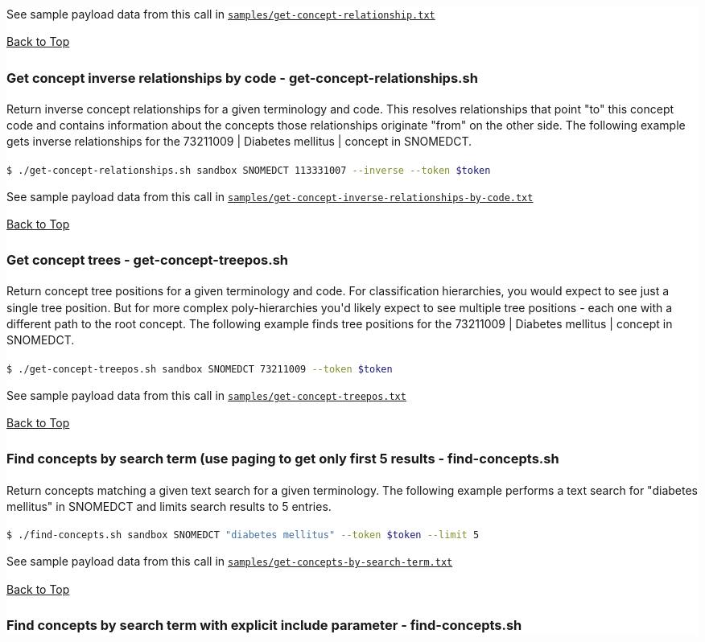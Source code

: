 See sample payload data from this call in [`samples/get-concept-relationship.txt`](samples/get-concept-relationship.txt)

[Back to Top](#termhub-in-5-minutes-bash-tutorial)

### <a id="get-concept-inverse-relationships-by-code" />Get concept inverse relationships by code - get-concept-relationships.sh

Return inverse concept relationships for a given terminology and code.  This resolves
relationships that point "to" this concept code and contains information about
the concepts those relationships originate "from" on the other side.  The following example gets
inverse relationships for the 73211009 | Diabetes mellitus | concept in SNOMEDCT.

```bash
$ ./get-concept-relationships.sh sandbox SNOMEDCT 113331007 --inverse --token $token
```

See sample payload data from this call in [`samples/get-concept-inverse-relationships-by-code.txt`](samples/get-concept-inverse-relationships-by-code.txt)

[Back to Top](#termhub-in-5-minutes-bash-tutorial)

### <a id="get-concept-trees" />Get concept trees - get-concept-treepos.sh

Return concept tree positions for a given terminology and code. For classification hierarchies, you would expect to see just a single tree position. But for more complex poly-hierarchies you'd likely expect to see multiple tree positions - each one with a different path to the root concept. The  following example finds tree positions for the 73211009 | Diabetes mellitus | concept in SNOMEDCT. 

```bash
$ ./get-concept-treepos.sh sandbox SNOMEDCT 73211009 --token $token
```

See sample payload data from this call in [`samples/get-concept-treepos.txt`](samples/get-concept-treepos.txt)

[Back to Top](#termhub-in-5-minutes-bash-tutorial)

### <a id="find-concepts-by-search-term" />Find concepts by search term (use paging to get only first 5 results - find-concepts.sh

Return concepts matching a given text search for a given terminology. The following example
performs a text search for "diabetes mellitus" in SNOMEDCT and limits search results to 5
entries.

```bash
$ ./find-concepts.sh sandbox SNOMEDCT "diabetes mellitus" --token $token --limit 5
```

See sample payload data from this call in [`samples/get-concepts-by-search-term.txt`](samples/get-concepts-by-search-term.txt)

[Back to Top](#termhub-in-5-minutes-bash-tutorial)

### <a id="find-concepts-by-search-term-with-explicit-include-parameter" />Find concepts by search term with explicit include parameter - find-concepts.sh
